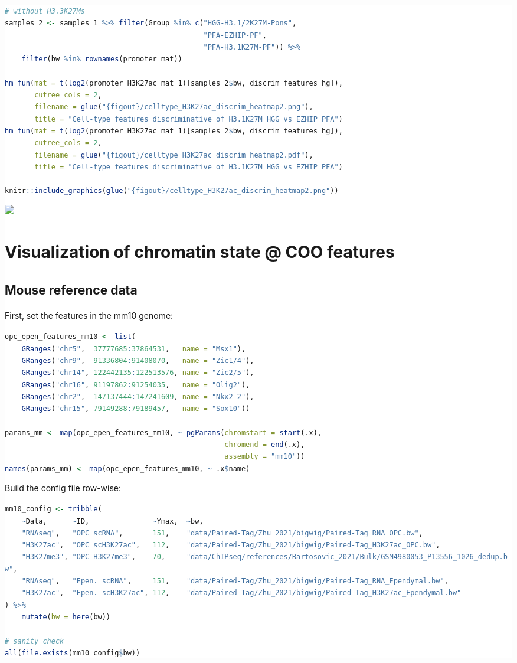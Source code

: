 
```r
# without H3.3K27Ms
samples_2 <- samples_1 %>% filter(Group %in% c("HGG-H3.1/2K27M-Pons",
                                               "PFA-EZHIP-PF",
                                               "PFA-H3.1K27M-PF")) %>% 
    filter(bw %in% rownames(promoter_mat))

hm_fun(mat = t(log2(promoter_H3K27ac_mat_1)[samples_2$bw, discrim_features_hg]),
       cutree_cols = 2,
       filename = glue("{figout}/celltype_H3K27ac_discrim_heatmap2.png"),
       title = "Cell-type features discriminative of H3.1K27M HGG vs EZHIP PFA")
hm_fun(mat = t(log2(promoter_H3K27ac_mat_1)[samples_2$bw, discrim_features_hg]),
       cutree_cols = 2,
       filename = glue("{figout}/celltype_H3K27ac_discrim_heatmap2.pdf"),
       title = "Cell-type features discriminative of H3.1K27M HGG vs EZHIP PFA")

knitr::include_graphics(glue("{figout}/celltype_H3K27ac_discrim_heatmap2.png"))
```

<img src="/lustre06/project/6004736/sjessa/from_narval/HGG-oncohistones/public/R-4/figures/03A/celltype_H3K27ac_discrim_heatmap2.png" width="1620" />



# Visualization of chromatin state @ COO features

## Mouse reference data

First, set the features in the mm10 genome:


```r
opc_epen_features_mm10 <- list(
    GRanges("chr5",  37777685:37864531,   name = "Msx1"),
    GRanges("chr9",  91336804:91408070,   name = "Zic1/4"),
    GRanges("chr14", 122442135:122513576, name = "Zic2/5"),
    GRanges("chr16", 91197862:91254035,   name = "Olig2"),
    GRanges("chr2",  147137444:147241609, name = "Nkx2-2"),
    GRanges("chr15", 79149288:79189457,   name = "Sox10"))

params_mm <- map(opc_epen_features_mm10, ~ pgParams(chromstart = start(.x),
                                                    chromend = end(.x),
                                                    assembly = "mm10"))
names(params_mm) <- map(opc_epen_features_mm10, ~ .x$name)
```

Build the config file row-wise:


```r
mm10_config <- tribble(
    ~Data,      ~ID,               ~Ymax,  ~bw,
    "RNAseq",   "OPC scRNA",       151,    "data/Paired-Tag/Zhu_2021/bigwig/Paired-Tag_RNA_OPC.bw",
    "H3K27ac",  "OPC scH3K27ac",   112,    "data/Paired-Tag/Zhu_2021/bigwig/Paired-Tag_H3K27ac_OPC.bw",
    "H3K27me3", "OPC H3K27me3",    70,     "data/ChIPseq/references/Bartosovic_2021/Bulk/GSM4980053_P13556_1026_dedup.bw",
    "RNAseq",   "Epen. scRNA",     151,    "data/Paired-Tag/Zhu_2021/bigwig/Paired-Tag_RNA_Ependymal.bw",
    "H3K27ac",  "Epen. scH3K27ac", 112,    "data/Paired-Tag/Zhu_2021/bigwig/Paired-Tag_H3K27ac_Ependymal.bw"
) %>% 
    mutate(bw = here(bw))

# sanity check
all(file.exists(mm10_config$bw))
```